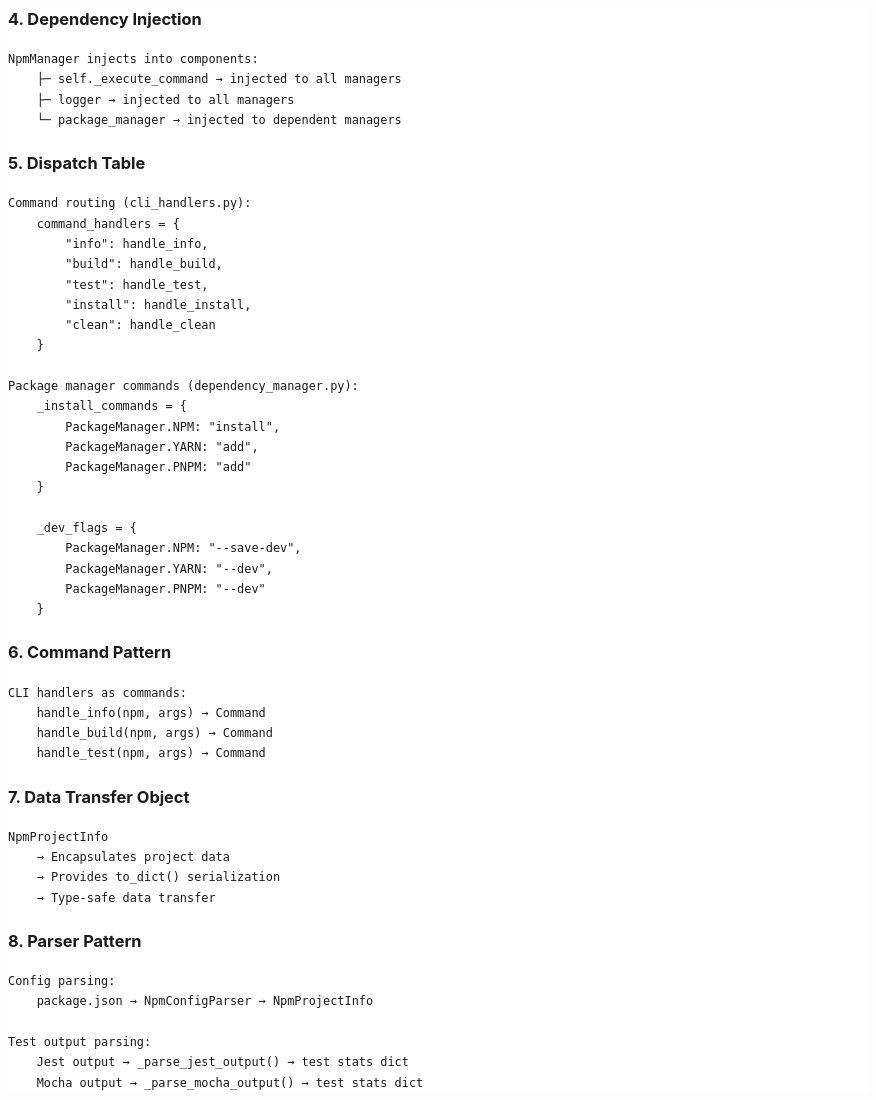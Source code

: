 ### 4. Dependency Injection
```
NpmManager injects into components:
    ├─ self._execute_command → injected to all managers
    ├─ logger → injected to all managers
    └─ package_manager → injected to dependent managers
```

### 5. Dispatch Table
```
Command routing (cli_handlers.py):
    command_handlers = {
        "info": handle_info,
        "build": handle_build,
        "test": handle_test,
        "install": handle_install,
        "clean": handle_clean
    }

Package manager commands (dependency_manager.py):
    _install_commands = {
        PackageManager.NPM: "install",
        PackageManager.YARN: "add",
        PackageManager.PNPM: "add"
    }

    _dev_flags = {
        PackageManager.NPM: "--save-dev",
        PackageManager.YARN: "--dev",
        PackageManager.PNPM: "--dev"
    }
```

### 6. Command Pattern
```
CLI handlers as commands:
    handle_info(npm, args) → Command
    handle_build(npm, args) → Command
    handle_test(npm, args) → Command
```

### 7. Data Transfer Object
```
NpmProjectInfo
    → Encapsulates project data
    → Provides to_dict() serialization
    → Type-safe data transfer
```

### 8. Parser Pattern
```
Config parsing:
    package.json → NpmConfigParser → NpmProjectInfo

Test output parsing:
    Jest output → _parse_jest_output() → test stats dict
    Mocha output → _parse_mocha_output() → test stats dict
```
